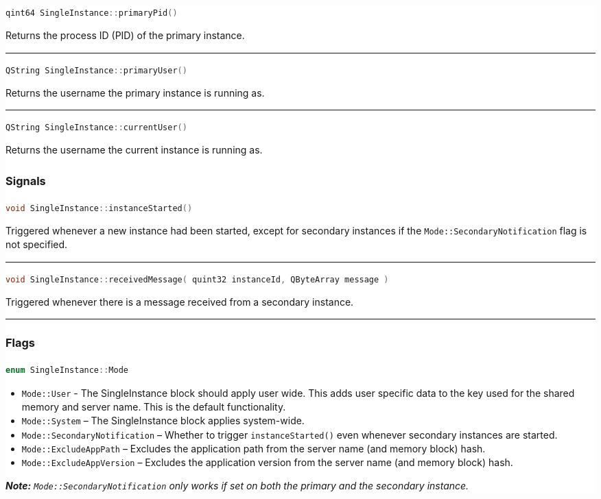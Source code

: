 ```cpp
qint64 SingleInstance::primaryPid()
```

Returns the process ID (PID) of the primary instance.

---

```cpp
QString SingleInstance::primaryUser()
```

Returns the username the primary instance is running as.

---

```cpp
QString SingleInstance::currentUser()
```

Returns the username the current instance is running as.

### Signals

```cpp
void SingleInstance::instanceStarted()
```

Triggered whenever a new instance had been started, except for secondary
instances if the `Mode::SecondaryNotification` flag is not specified.

---

```cpp
void SingleInstance::receivedMessage( quint32 instanceId, QByteArray message )
```

Triggered whenever there is a message received from a secondary instance.

---

### Flags

```cpp
enum SingleInstance::Mode
```

*   `Mode::User` - The SingleInstance block should apply user wide. This adds
    user specific data to the key used for the shared memory and server name.
    This is the default functionality.
*   `Mode::System` – The SingleInstance block applies system-wide.
*   `Mode::SecondaryNotification` – Whether to trigger `instanceStarted()` even
    whenever secondary instances are started.
*   `Mode::ExcludeAppPath` – Excludes the application path from the server name
    (and memory block) hash.
*   `Mode::ExcludeAppVersion` – Excludes the application version from the server
    name (and memory block) hash.

*__Note:__ `Mode::SecondaryNotification` only works if set on both the primary
and the secondary instance.*
